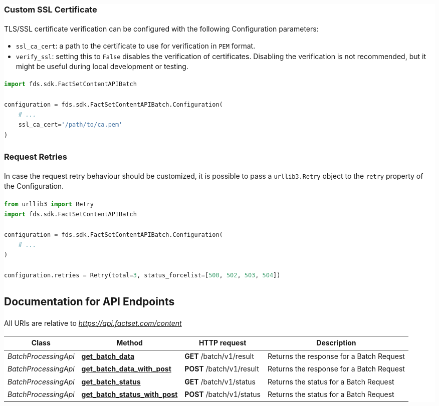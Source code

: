 ### Custom SSL Certificate

TLS/SSL certificate verification can be configured with the following Configuration parameters:

* `ssl_ca_cert`: a path to the certificate to use for verification in `PEM` format.
* `verify_ssl`: setting this to `False` disables the verification of certificates.
  Disabling the verification is not recommended, but it might be useful during
  local development or testing.

```python
import fds.sdk.FactSetContentAPIBatch

configuration = fds.sdk.FactSetContentAPIBatch.Configuration(
    # ...
    ssl_ca_cert='/path/to/ca.pem'
)
```

### Request Retries

In case the request retry behaviour should be customized, it is possible to pass a `urllib3.Retry` object to the `retry` property of the Configuration.

```python
from urllib3 import Retry
import fds.sdk.FactSetContentAPIBatch

configuration = fds.sdk.FactSetContentAPIBatch.Configuration(
    # ...
)

configuration.retries = Retry(total=3, status_forcelist=[500, 502, 503, 504])
```


## Documentation for API Endpoints

All URIs are relative to *https://api.factset.com/content*

Class | Method | HTTP request | Description
------------ | ------------- | ------------- | -------------
*BatchProcessingApi* | [**get_batch_data**](https://github.com/FactSet/enterprise-sdk/tree/main/code/python/FactSetContentAPIBatch/v1/docs/BatchProcessingApi.md#get_batch_data) | **GET** /batch/v1/result | Returns the response for a Batch Request
*BatchProcessingApi* | [**get_batch_data_with_post**](https://github.com/FactSet/enterprise-sdk/tree/main/code/python/FactSetContentAPIBatch/v1/docs/BatchProcessingApi.md#get_batch_data_with_post) | **POST** /batch/v1/result | Returns the response for a Batch Request
*BatchProcessingApi* | [**get_batch_status**](https://github.com/FactSet/enterprise-sdk/tree/main/code/python/FactSetContentAPIBatch/v1/docs/BatchProcessingApi.md#get_batch_status) | **GET** /batch/v1/status | Returns the status for a Batch Request
*BatchProcessingApi* | [**get_batch_status_with_post**](https://github.com/FactSet/enterprise-sdk/tree/main/code/python/FactSetContentAPIBatch/v1/docs/BatchProcessingApi.md#get_batch_status_with_post) | **POST** /batch/v1/status | Returns the status for a Batch Request
